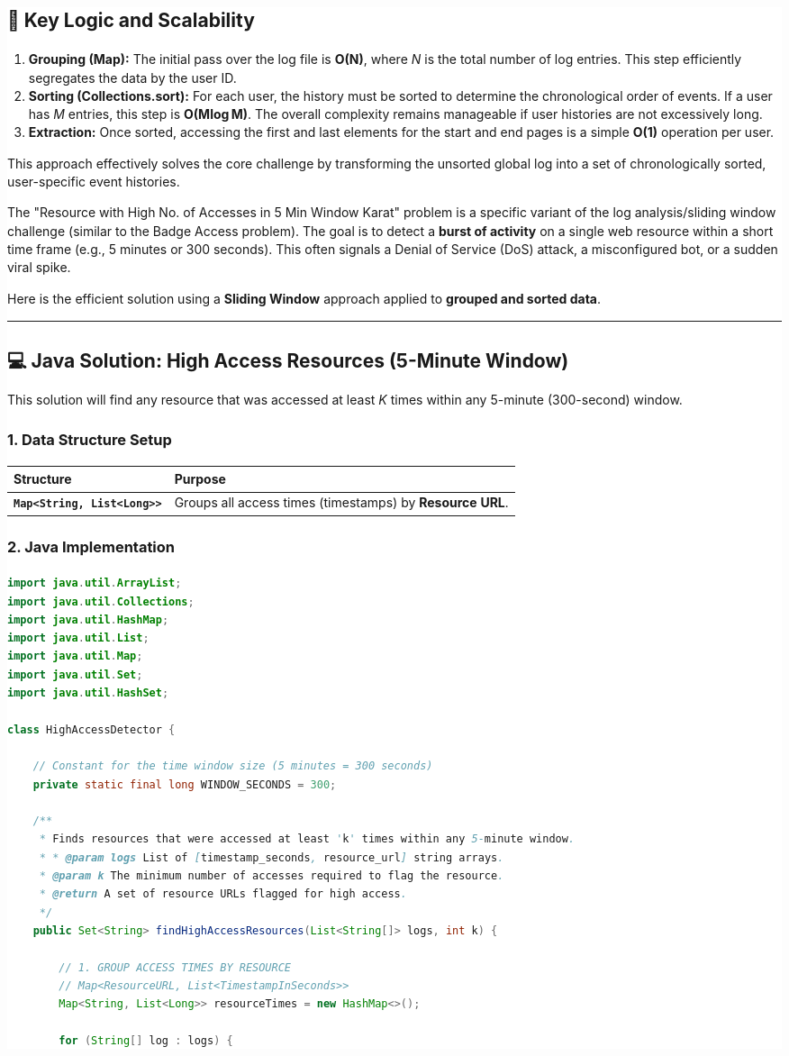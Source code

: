 ## 🧠 Key Logic and Scalability

1. **Grouping (Map):** The initial pass over the log file is $\mathbf{O(N)}$, where $N$ is the total number of log entries. This step efficiently segregates the data by the user ID.
2. **Sorting (Collections.sort):** For each user, the history must be sorted to determine the chronological order of events. If a user has $M$ entries, this step is $\mathbf{O(M \log M)}$. The overall complexity remains manageable if user histories are not excessively long.
3. **Extraction:** Once sorted, accessing the first and last elements for the start and end pages is a simple $\mathbf{O(1)}$ operation per user.

This approach effectively solves the core challenge by transforming the unsorted global log into a set of chronologically sorted, user-specific event histories.


The "Resource with High No. of Accesses in 5 Min Window Karat" problem is a specific variant of the log analysis/sliding window challenge (similar to the Badge Access problem). The goal is to detect a **burst of activity** on a single web resource within a short time frame (e.g., 5 minutes or 300 seconds). This often signals a Denial of Service (DoS) attack, a misconfigured bot, or a sudden viral spike.

Here is the efficient solution using a **Sliding Window** approach applied to **grouped and sorted data**.

-----

## 💻 Java Solution: High Access Resources (5-Minute Window)

This solution will find any resource that was accessed at least $K$ times within any 5-minute (300-second) window.

### 1\. Data Structure Setup

| Structure | Purpose |
| :--- | :--- |
| **`Map<String, List<Long>>`** | Groups all access times (timestamps) by **Resource URL**. |

### 2\. Java Implementation

```java
import java.util.ArrayList;
import java.util.Collections;
import java.util.HashMap;
import java.util.List;
import java.util.Map;
import java.util.Set;
import java.util.HashSet;

class HighAccessDetector {
    
    // Constant for the time window size (5 minutes = 300 seconds)
    private static final long WINDOW_SECONDS = 300; 

    /**
     * Finds resources that were accessed at least 'k' times within any 5-minute window.
     * * @param logs List of [timestamp_seconds, resource_url] string arrays.
     * @param k The minimum number of accesses required to flag the resource.
     * @return A set of resource URLs flagged for high access.
     */
    public Set<String> findHighAccessResources(List<String[]> logs, int k) {
        
        // 1. GROUP ACCESS TIMES BY RESOURCE
        // Map<ResourceURL, List<TimestampInSeconds>>
        Map<String, List<Long>> resourceTimes = new HashMap<>();

        for (String[] log : logs) {
```